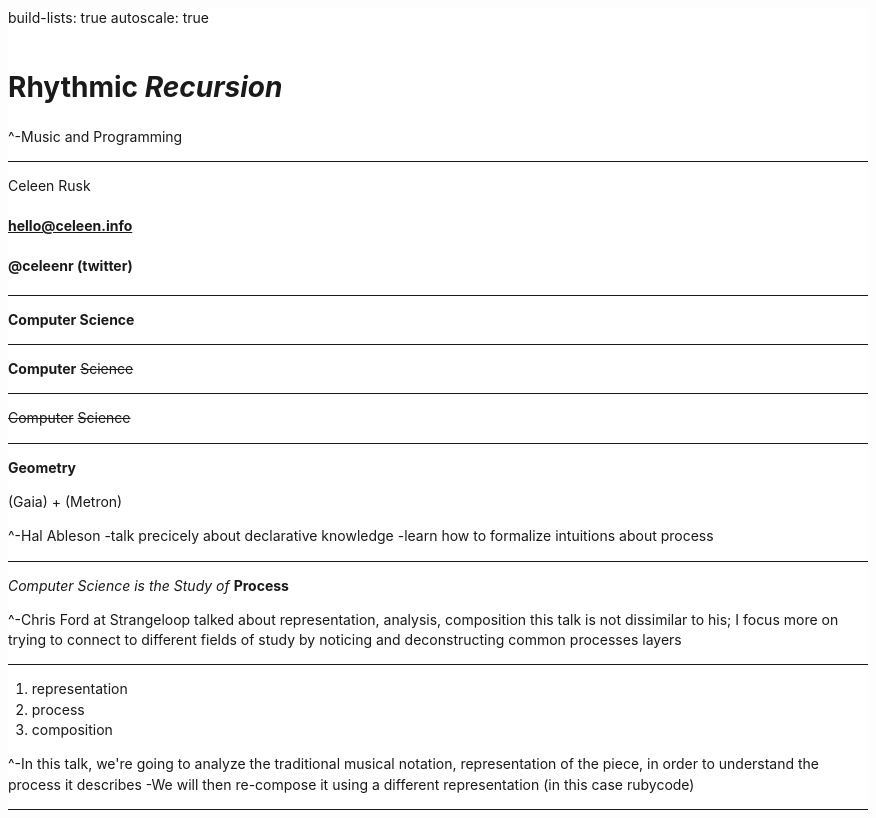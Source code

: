 build-lists: true
autoscale: true

# **Rhythmic** *Recursion*

^-Music and Programming

---

Celeen Rusk

#### hello@celeen.info

#### **@celeenr** (twitter)

---

**Computer Science**

---

**Computer** ~~Science~~

---

~~Computer~~ ~~Science~~

---

**Geometry**

(Gaia) + (Metron)

^-Hal Ableson
-talk precicely about declarative knowledge
-learn how to formalize intuitions about process

---

*Computer Science is the Study of* **Process**

^-Chris Ford at Strangeloop talked about representation, analysis, composition
this talk is not dissimilar to his;
I focus more on trying to connect to different fields of study by noticing and deconstructing common processes
layers

---

1. representation
2. process
3. composition

^-In this talk, we're going to analyze the traditional musical notation, representation of the piece, in order to understand the process it describes
-We will then re-compose it using a different representation (in this case rubycode)

---
